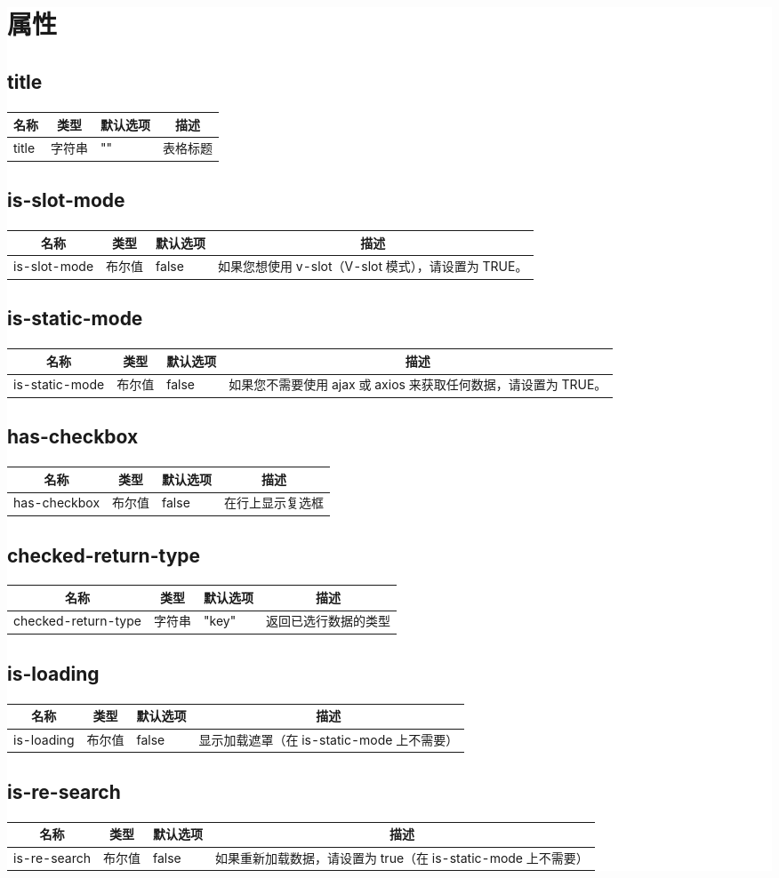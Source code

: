# 属性

## title

| 名称  | 类型   | 默认选项 | 描述     |
| ----- | ------ | -------- | -------- |
| title | 字符串 | ""       | 表格标题 |

## is-slot-mode

| 名称         | 类型   | 默认选项 | 描述                                                |
| ------------ | ------ | -------- | --------------------------------------------------- |
| is-slot-mode | 布尔值 | false    | 如果您想使用 v-slot（V-slot 模式），请设置为 TRUE。 |

## is-static-mode

| 名称           | 类型   | 默认选项 | 描述                                                           |
| -------------- | ------ | -------- | -------------------------------------------------------------- |
| is-static-mode | 布尔值 | false    | 如果您不需要使用 ajax 或 axios 来获取任何数据，请设置为 TRUE。 |

## has-checkbox

| 名称         | 类型   | 默认选项 | 描述             |
| ------------ | ------ | -------- | ---------------- |
| has-checkbox | 布尔值 | false    | 在行上显示复选框 |

## checked-return-type

| 名称                | 类型   | 默认选项 | 描述                 |
| ------------------- | ------ | -------- | -------------------- |
| checked-return-type | 字符串 | "key"    | 返回已选行数据的类型 |

## is-loading

| 名称       | 类型   | 默认选项 | 描述                                       |
| ---------- | ------ | -------- | ------------------------------------------ |
| is-loading | 布尔值 | false    | 显示加载遮罩（在 is-static-mode 上不需要） |

## is-re-search

| 名称         | 类型   | 默认选项 | 描述                                                          |
| ------------ | ------ | -------- | ------------------------------------------------------------- |
| is-re-search | 布尔值 | false    | 如果重新加载数据，请设置为 true（在 is-static-mode 上不需要） |
